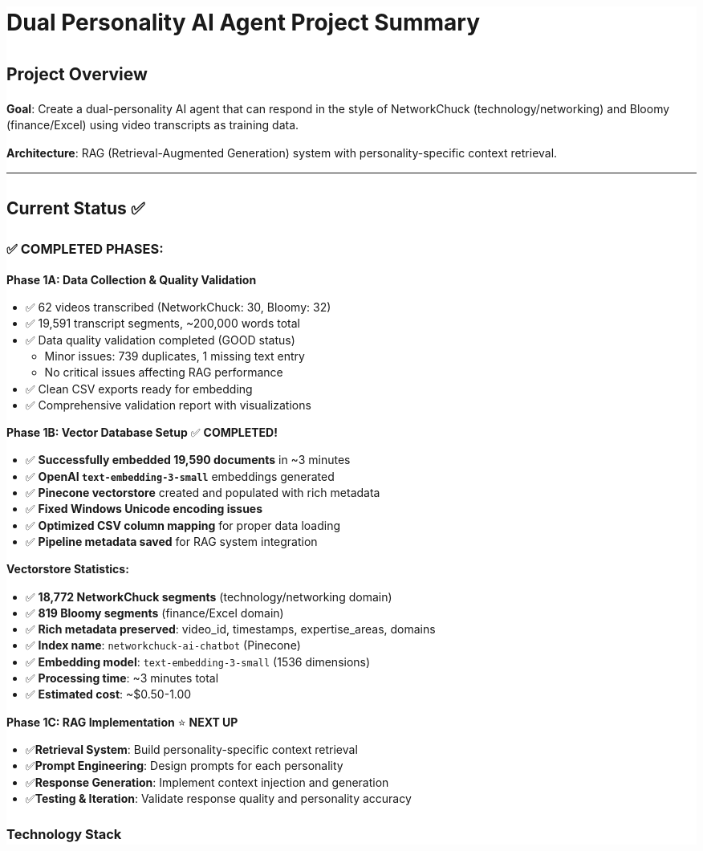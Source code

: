 # Dual Personality AI Agent Project Summary

## Project Overview

**Goal**: Create a dual-personality AI agent that can respond in the style of NetworkChuck (technology/networking) and Bloomy (finance/Excel) using video transcripts as training data.

**Architecture**: RAG (Retrieval-Augmented Generation) system with personality-specific context retrieval.

---

## Current Status ✅

### ✅ COMPLETED PHASES:

**Phase 1A: Data Collection & Quality Validation**

- ✅ 62 videos transcribed (NetworkChuck: 30, Bloomy: 32)
- ✅ 19,591 transcript segments, ~200,000 words total
- ✅ Data quality validation completed (GOOD status)
  - Minor issues: 739 duplicates, 1 missing text entry
  - No critical issues affecting RAG performance
- ✅ Clean CSV exports ready for embedding
- ✅ Comprehensive validation report with visualizations

**Phase 1B: Vector Database Setup** ✅ **COMPLETED!**

- ✅ **Successfully embedded 19,590 documents** in ~3 minutes
- ✅ **OpenAI `text-embedding-3-small`** embeddings generated
- ✅ **Pinecone vectorstore** created and populated with rich metadata
- ✅ **Fixed Windows Unicode encoding issues**
- ✅ **Optimized CSV column mapping** for proper data loading
- ✅ **Pipeline metadata saved** for RAG system integration

**Vectorstore Statistics:**

- ✅ **18,772 NetworkChuck segments** (technology/networking domain)
- ✅ **819 Bloomy segments** (finance/Excel domain)
- ✅ **Rich metadata preserved**: video_id, timestamps, expertise_areas, domains
- ✅ **Index name**: `networkchuck-ai-chatbot` (Pinecone)
- ✅ **Embedding model**: `text-embedding-3-small` (1536 dimensions)
- ✅ **Processing time**: ~3 minutes total
- ✅ **Estimated cost**: ~$0.50-1.00

**Phase 1C: RAG Implementation** ⭐ **NEXT UP**

- ✅**Retrieval System**: Build personality-specific context retrieval
- ✅**Prompt Engineering**: Design prompts for each personality
- ✅**Response Generation**: Implement context injection and generation
- ✅**Testing & Iteration**: Validate response quality and personality accuracy

### Technology Stack
